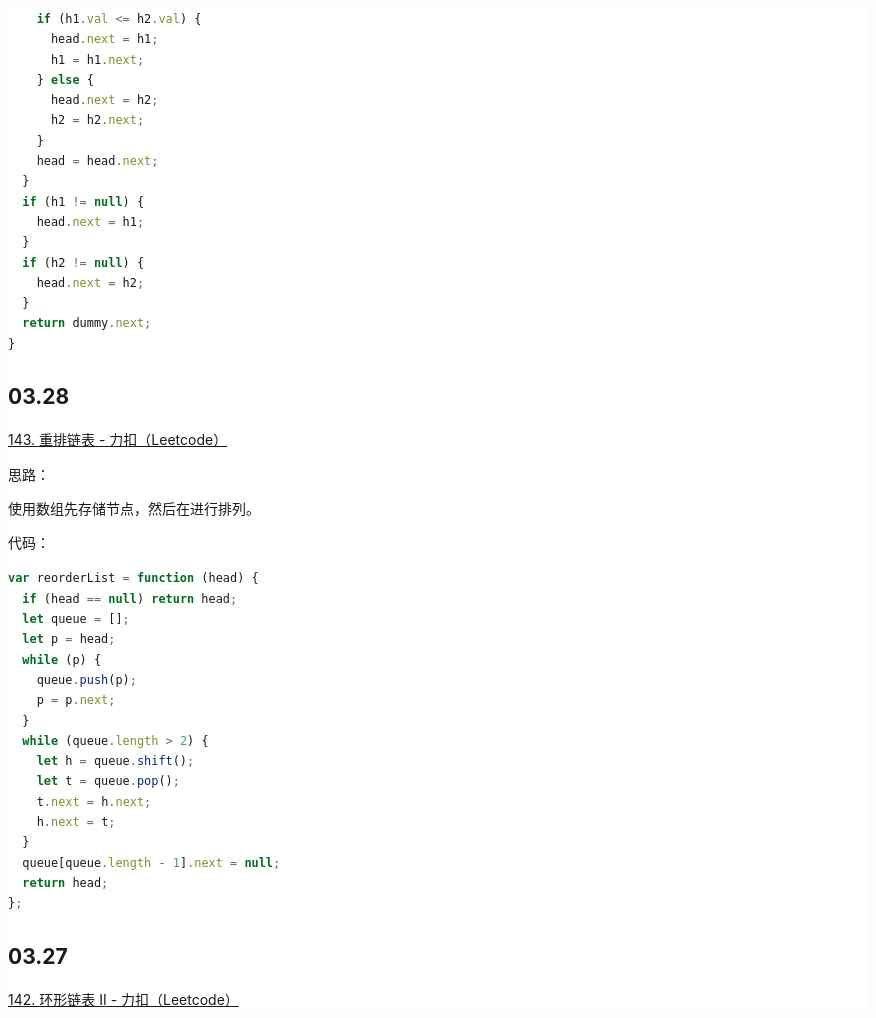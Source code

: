 ```jsx
    if (h1.val <= h2.val) {
      head.next = h1;
      h1 = h1.next;
    } else {
      head.next = h2;
      h2 = h2.next;
    }
    head = head.next;
  }
  if (h1 != null) {
    head.next = h1;
  }
  if (h2 != null) {
    head.next = h2;
  }
  return dummy.next;
}
```

## 03.28

[143. 重排链表 - 力扣（Leetcode）](https://leetcode.cn/problems/reorder-list/description/)

思路：

使用数组先存储节点，然后在进行排列。

代码：

```jsx
var reorderList = function (head) {
  if (head == null) return head;
  let queue = [];
  let p = head;
  while (p) {
    queue.push(p);
    p = p.next;
  }
  while (queue.length > 2) {
    let h = queue.shift();
    let t = queue.pop();
    t.next = h.next;
    h.next = t;
  }
  queue[queue.length - 1].next = null;
  return head;
};
```

## 03.27

[142. 环形链表 II - 力扣（Leetcode）](https://leetcode.cn/problems/linked-list-cycle-ii/)
